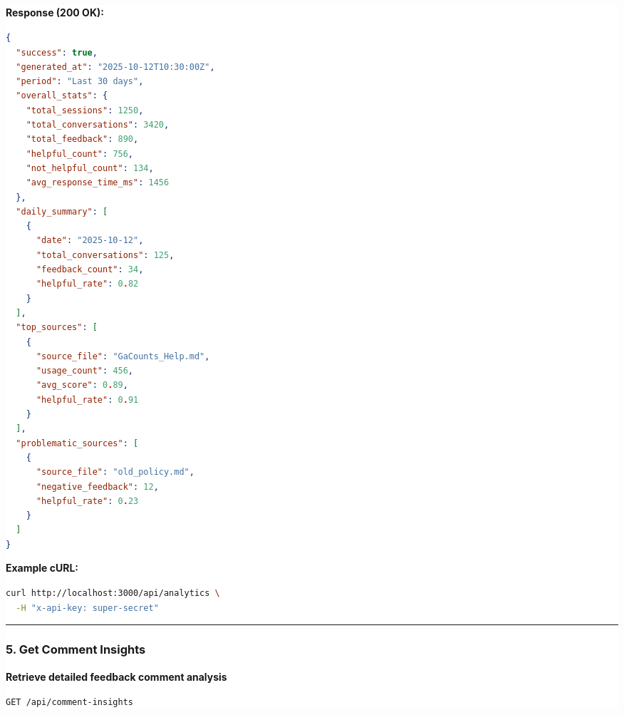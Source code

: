 **Response (200 OK):**
```json
{
  "success": true,
  "generated_at": "2025-10-12T10:30:00Z",
  "period": "Last 30 days",
  "overall_stats": {
    "total_sessions": 1250,
    "total_conversations": 3420,
    "total_feedback": 890,
    "helpful_count": 756,
    "not_helpful_count": 134,
    "avg_response_time_ms": 1456
  },
  "daily_summary": [
    {
      "date": "2025-10-12",
      "total_conversations": 125,
      "feedback_count": 34,
      "helpful_rate": 0.82
    }
  ],
  "top_sources": [
    {
      "source_file": "GaCounts_Help.md",
      "usage_count": 456,
      "avg_score": 0.89,
      "helpful_rate": 0.91
    }
  ],
  "problematic_sources": [
    {
      "source_file": "old_policy.md",
      "negative_feedback": 12,
      "helpful_rate": 0.23
    }
  ]
}
```

**Example cURL:**
```bash
curl http://localhost:3000/api/analytics \
  -H "x-api-key: super-secret"
```

---

### 5. Get Comment Insights

**Retrieve detailed feedback comment analysis**

```http
GET /api/comment-insights
```
